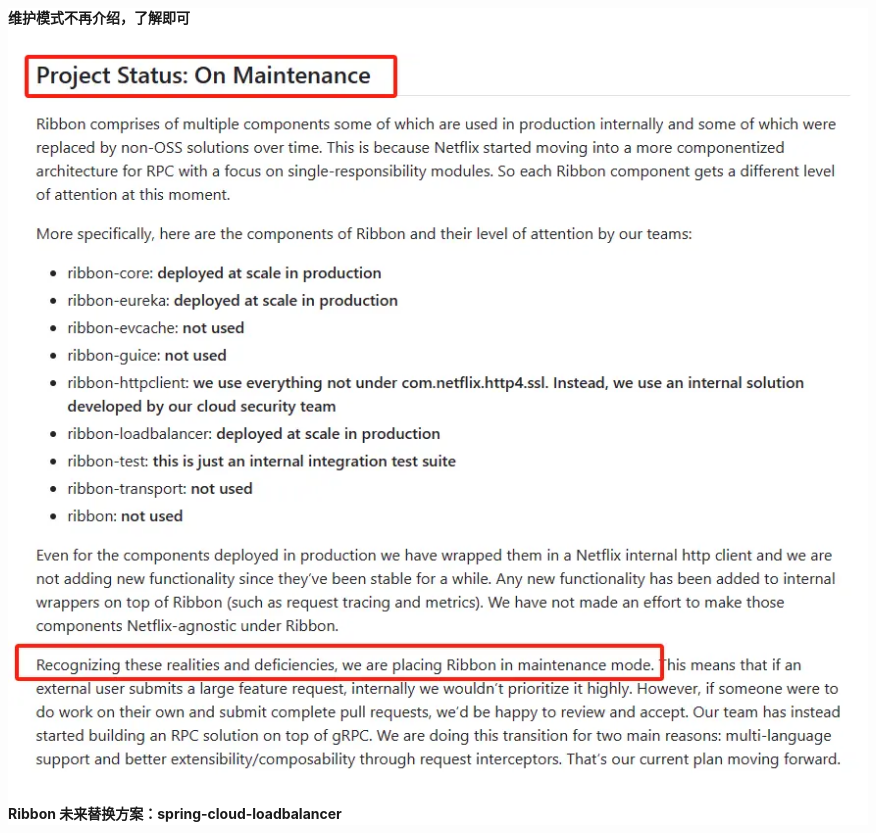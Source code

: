 #### 维护模式不再介绍，了解即可

![image-20240504005502876](SpringCloud.assets/image-20240504005502876.webp)

#### Ribbon 未来替换方案：spring-cloud-loadbalancer
